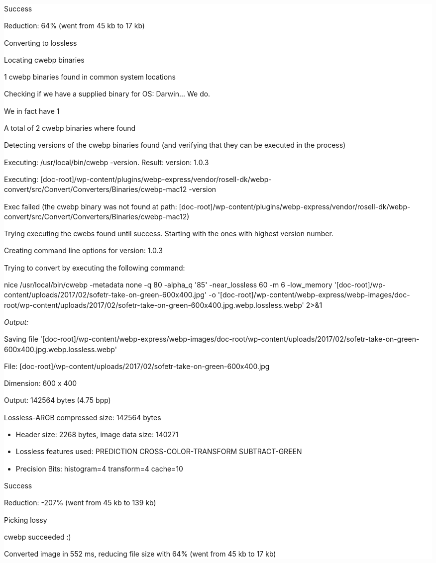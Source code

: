 Success

Reduction: 64% (went from 45 kb to 17 kb)


Converting to lossless

Locating cwebp binaries

1 cwebp binaries found in common system locations

Checking if we have a supplied binary for OS: Darwin... We do.

We in fact have 1

A total of 2 cwebp binaries where found

Detecting versions of the cwebp binaries found (and verifying that they can be executed in the process)

Executing: /usr/local/bin/cwebp -version. Result: version: 1.0.3

Executing: [doc-root]/wp-content/plugins/webp-express/vendor/rosell-dk/webp-convert/src/Convert/Converters/Binaries/cwebp-mac12 -version

Exec failed (the cwebp binary was not found at path: [doc-root]/wp-content/plugins/webp-express/vendor/rosell-dk/webp-convert/src/Convert/Converters/Binaries/cwebp-mac12)

Trying executing the cwebs found until success. Starting with the ones with highest version number.

Creating command line options for version: 1.0.3

Trying to convert by executing the following command:

nice /usr/local/bin/cwebp -metadata none -q 80 -alpha_q '85' -near_lossless 60 -m 6 -low_memory '[doc-root]/wp-content/uploads/2017/02/sofetr-take-on-green-600x400.jpg' -o '[doc-root]/wp-content/webp-express/webp-images/doc-root/wp-content/uploads/2017/02/sofetr-take-on-green-600x400.jpg.webp.lossless.webp' 2>&1


*Output:* 

Saving file '[doc-root]/wp-content/webp-express/webp-images/doc-root/wp-content/uploads/2017/02/sofetr-take-on-green-600x400.jpg.webp.lossless.webp'

File:      [doc-root]/wp-content/uploads/2017/02/sofetr-take-on-green-600x400.jpg

Dimension: 600 x 400

Output:    142564 bytes (4.75 bpp)

Lossless-ARGB compressed size: 142564 bytes

  * Header size: 2268 bytes, image data size: 140271

  * Lossless features used: PREDICTION CROSS-COLOR-TRANSFORM SUBTRACT-GREEN

  * Precision Bits: histogram=4 transform=4 cache=10


Success

Reduction: -207% (went from 45 kb to 139 kb)


Picking lossy

cwebp succeeded :)


Converted image in 552 ms, reducing file size with 64% (went from 45 kb to 17 kb)

